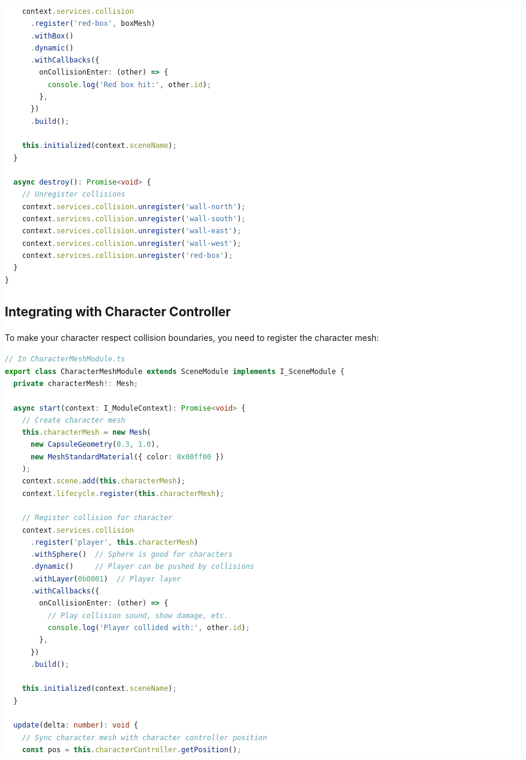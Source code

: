 ```typescript
    context.services.collision
      .register('red-box', boxMesh)
      .withBox()
      .dynamic()
      .withCallbacks({
        onCollisionEnter: (other) => {
          console.log('Red box hit:', other.id);
        },
      })
      .build();

    this.initialized(context.sceneName);
  }

  async destroy(): Promise<void> {
    // Unregister collisions
    context.services.collision.unregister('wall-north');
    context.services.collision.unregister('wall-south');
    context.services.collision.unregister('wall-east');
    context.services.collision.unregister('wall-west');
    context.services.collision.unregister('red-box');
  }
}
```

## Integrating with Character Controller

To make your character respect collision boundaries, you need to register the character mesh:

```typescript
// In CharacterMeshModule.ts
export class CharacterMeshModule extends SceneModule implements I_SceneModule {
  private characterMesh!: Mesh;

  async start(context: I_ModuleContext): Promise<void> {
    // Create character mesh
    this.characterMesh = new Mesh(
      new CapsuleGeometry(0.3, 1.0),
      new MeshStandardMaterial({ color: 0x00ff00 })
    );
    context.scene.add(this.characterMesh);
    context.lifecycle.register(this.characterMesh);

    // Register collision for character
    context.services.collision
      .register('player', this.characterMesh)
      .withSphere()  // Sphere is good for characters
      .dynamic()     // Player can be pushed by collisions
      .withLayer(0b0001)  // Player layer
      .withCallbacks({
        onCollisionEnter: (other) => {
          // Play collision sound, show damage, etc.
          console.log('Player collided with:', other.id);
        },
      })
      .build();

    this.initialized(context.sceneName);
  }

  update(delta: number): void {
    // Sync character mesh with character controller position
    const pos = this.characterController.getPosition();
```